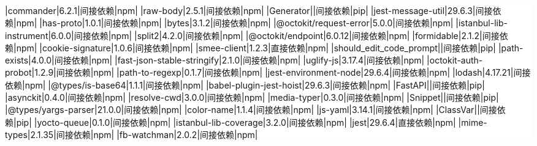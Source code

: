 |commander|6.2.1|间接依赖|npm|
|raw-body|2.5.1|间接依赖|npm|
|Generator||间接依赖|pip|
|jest-message-util|29.6.3|间接依赖|npm|
|has-proto|1.0.1|间接依赖|npm|
|bytes|3.1.2|间接依赖|npm|
|@octokit/request-error|5.0.0|间接依赖|npm|
|istanbul-lib-instrument|6.0.0|间接依赖|npm|
|split2|4.2.0|间接依赖|npm|
|@octokit/endpoint|6.0.12|间接依赖|npm|
|formidable|2.1.2|间接依赖|npm|
|cookie-signature|1.0.6|间接依赖|npm|
|smee-client|1.2.3|直接依赖|npm|
|should_edit_code_prompt||间接依赖|pip|
|path-exists|4.0.0|间接依赖|npm|
|fast-json-stable-stringify|2.1.0|间接依赖|npm|
|uglify-js|3.17.4|间接依赖|npm|
|octokit-auth-probot|1.2.9|间接依赖|npm|
|path-to-regexp|0.1.7|间接依赖|npm|
|jest-environment-node|29.6.4|间接依赖|npm|
|lodash|4.17.21|间接依赖|npm|
|@types/is-base64|1.1.1|间接依赖|npm|
|babel-plugin-jest-hoist|29.6.3|间接依赖|npm|
|FastAPI||间接依赖|pip|
|asynckit|0.4.0|间接依赖|npm|
|resolve-cwd|3.0.0|间接依赖|npm|
|media-typer|0.3.0|间接依赖|npm|
|Snippet||间接依赖|pip|
|@types/yargs-parser|21.0.0|间接依赖|npm|
|color-name|1.1.4|间接依赖|npm|
|js-yaml|3.14.1|间接依赖|npm|
|ClassVar||间接依赖|pip|
|yocto-queue|0.1.0|间接依赖|npm|
|istanbul-lib-coverage|3.2.0|间接依赖|npm|
|jest|29.6.4|直接依赖|npm|
|mime-types|2.1.35|间接依赖|npm|
|fb-watchman|2.0.2|间接依赖|npm|